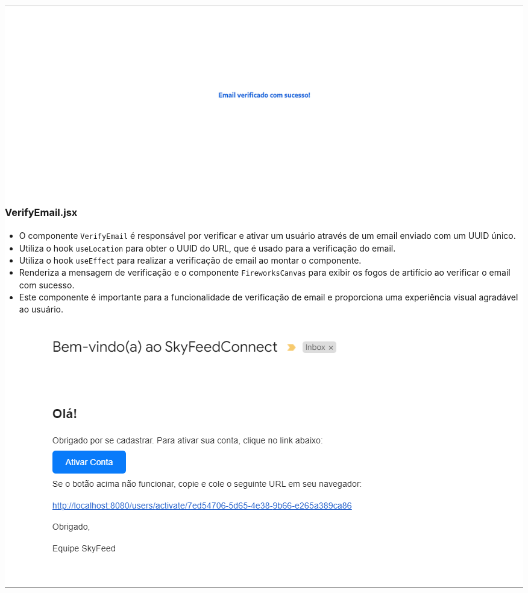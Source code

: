 ![EmailVerified](https://github.com/Danielmadr/SkyFeedConnect/blob/43e7a11b03ce82aeb1c2aedd6c577c9e618e3aa7/screenshots/EmailVerification.png)

### VerifyEmail.jsx

- O componente `VerifyEmail` é responsável por verificar e ativar um usuário através de um email enviado com um UUID único.
- Utiliza o hook `useLocation` para obter o UUID do URL, que é usado para a verificação do email.
- Utiliza o hook `useEffect` para realizar a verificação de email ao montar o componente.
- Renderiza a mensagem de verificação e o componente `FireworksCanvas` para exibir os fogos de artifício ao verificar o email com sucesso.
- Este componente é importante para a funcionalidade de verificação de email e proporciona uma experiência visual agradável ao usuário.

![EmailVerification](https://github.com/Danielmadr/SkyFeedConnect/blob/43e7a11b03ce82aeb1c2aedd6c577c9e618e3aa7/screenshots/ConfirmationEmail.png)

---